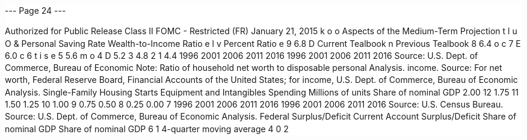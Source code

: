 --- Page 24 ---

Authorized for Public Release
Class II FOMC - Restricted (FR) January 21, 2015
k
o
o
Aspects of the Medium-Term Projection t l
u
O
&
Personal Saving Rate Wealth-to-Income Ratio e l
v
Percent Ratio e
9 6.8 D
Current Tealbook
n
Previous Tealbook 8
6.4 o
c
7 E
6.0 c
6 t i
s
e
5 5.6 m
o
4 D
5.2
3
4.8
2
1 4.4
1996 2001 2006 2011 2016 1996 2001 2006 2011 2016
Source: U.S. Dept. of Commerce, Bureau of Economic Note: Ratio of household net worth to disposable personal
Analysis. income.
Source: For net worth, Federal Reserve Board, Financial
Accounts of the United States; for income, U.S. Dept. of
Commerce, Bureau of Economic Analysis.
Single-Family Housing Starts Equipment and Intangibles Spending
Millions of units Share of nominal GDP
2.00 12
1.75
11
1.50
1.25
10
1.00
9
0.75
0.50
8
0.25
0.00 7
1996 2001 2006 2011 2016 1996 2001 2006 2011 2016
Source: U.S. Census Bureau. Source: U.S. Dept. of Commerce, Bureau of Economic
Analysis.
Federal Surplus/Deficit Current Account Surplus/Deficit
Share of nominal GDP Share of nominal GDP
6 1
4-quarter moving average
4 0
2